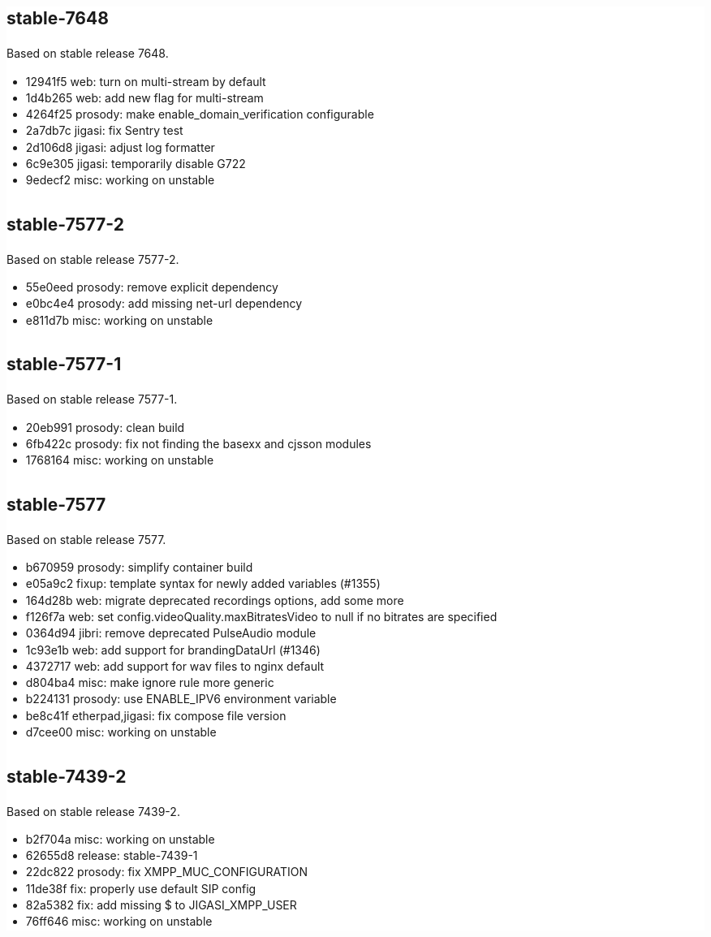 ## stable-7648

Based on stable release 7648.

* 12941f5 web: turn on multi-stream by default
* 1d4b265 web: add new flag for multi-stream
* 4264f25 prosody: make enable_domain_verification configurable
* 2a7db7c jigasi: fix Sentry test
* 2d106d8 jigasi: adjust log formatter
* 6c9e305 jigasi: temporarily disable G722
* 9edecf2 misc: working on unstable

## stable-7577-2

Based on stable release 7577-2.

* 55e0eed prosody: remove explicit dependency
* e0bc4e4 prosody: add missing net-url dependency
* e811d7b misc: working on unstable

## stable-7577-1

Based on stable release 7577-1.

* 20eb991 prosody: clean build
* 6fb422c prosody: fix not finding the basexx and cjsson modules
* 1768164 misc: working on unstable

## stable-7577

Based on stable release 7577.

* b670959 prosody: simplify container build
* e05a9c2 fixup: template syntax for newly added variables (#1355)
* 164d28b web: migrate deprecated recordings options, add some more
* f126f7a web: set config.videoQuality.maxBitratesVideo to null if no bitrates are specified
* 0364d94 jibri: remove deprecated PulseAudio module
* 1c93e1b web: add support for brandingDataUrl (#1346)
* 4372717 web: add support for wav files to nginx default
* d804ba4 misc: make ignore rule more generic
* b224131 prosody: use ENABLE_IPV6 environment variable
* be8c41f etherpad,jigasi: fix compose file version
* d7cee00 misc: working on unstable

## stable-7439-2

Based on stable release 7439-2.

* b2f704a misc: working on unstable
* 62655d8 release: stable-7439-1
* 22dc822 prosody: fix XMPP_MUC_CONFIGURATION
* 11de38f fix: properly use default SIP config
* 82a5382 fix: add missing $ to JIGASI_XMPP_USER
* 76ff646 misc: working on unstable
